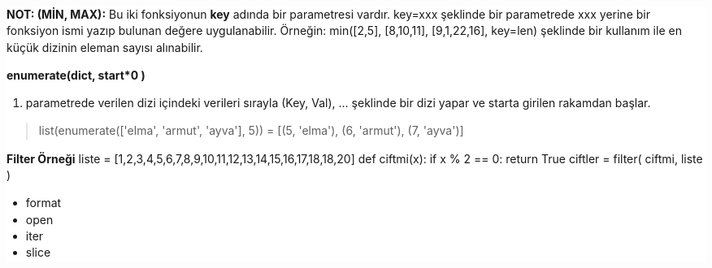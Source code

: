**NOT: (MİN, MAX):**
	Bu iki fonksiyonun **key** adında bir parametresi vardır.
	key=xxx şeklinde bir parametrede xxx yerine bir fonksiyon ismi yazıp bulunan değere uygulanabilir.
	Örneğin: min([2,5], [8,10,11], [9,1,22,16], key=len) şeklinde bir kullanım ile 	en küçük dizinin eleman sayısı alınabilir.

**enumerate(dict, start*0 )**
1. parametrede verilen dizi içindeki verileri sırayla (Key, Val), ... şeklinde bir dizi yapar ve starta girilen rakamdan başlar.

> list(enumerate(['elma', 'armut', 'ayva'], 5)) = [(5, 'elma'), (6, 'armut'), (7, 'ayva')]

**Filter Örneği**
liste = [1,2,3,4,5,6,7,8,9,10,11,12,13,14,15,16,17,18,18,20]
def ciftmi(x):
    if x % 2 == 0: return True
ciftler = filter( ciftmi, liste )

- format
- open
- iter
- slice
